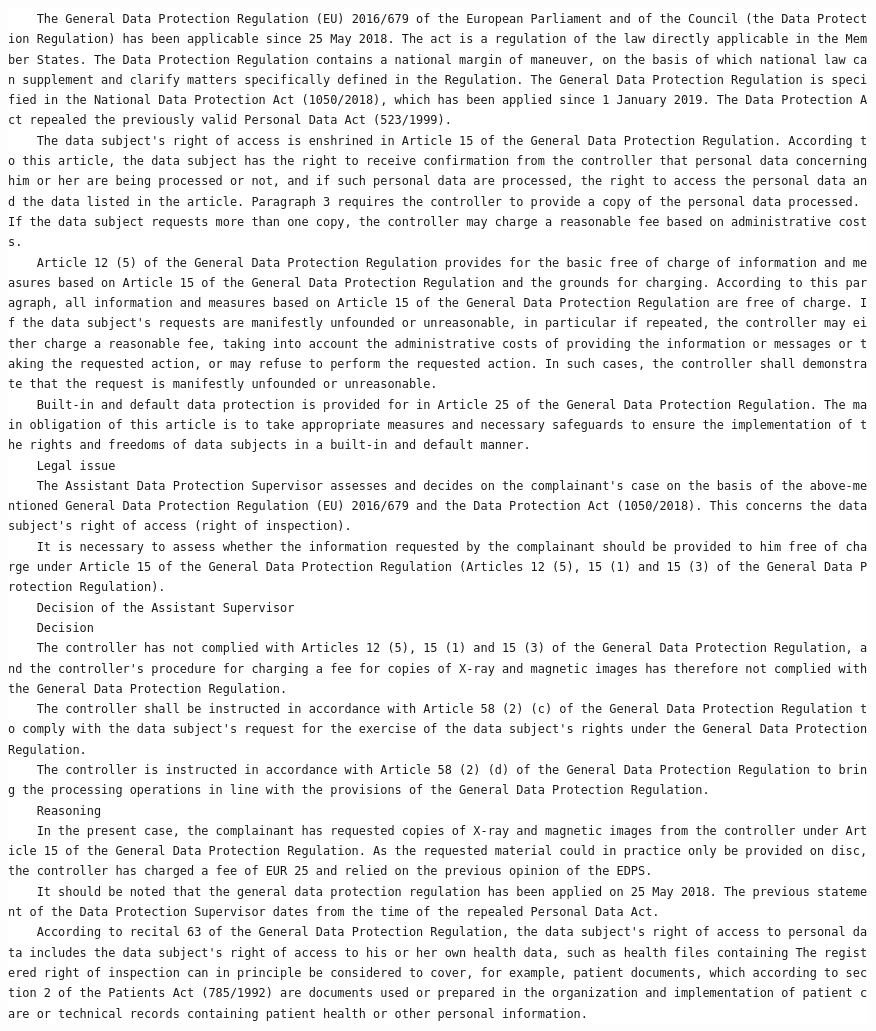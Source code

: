 ```
    The General Data Protection Regulation (EU) 2016/679 of the European Parliament and of the Council (the Data Protection Regulation) has been applicable since 25 May 2018. The act is a regulation of the law directly applicable in the Member States. The Data Protection Regulation contains a national margin of maneuver, on the basis of which national law can supplement and clarify matters specifically defined in the Regulation. The General Data Protection Regulation is specified in the National Data Protection Act (1050/2018), which has been applied since 1 January 2019. The Data Protection Act repealed the previously valid Personal Data Act (523/1999).
    The data subject's right of access is enshrined in Article 15 of the General Data Protection Regulation. According to this article, the data subject has the right to receive confirmation from the controller that personal data concerning him or her are being processed or not, and if such personal data are processed, the right to access the personal data and the data listed in the article. Paragraph 3 requires the controller to provide a copy of the personal data processed. If the data subject requests more than one copy, the controller may charge a reasonable fee based on administrative costs.
    Article 12 (5) of the General Data Protection Regulation provides for the basic free of charge of information and measures based on Article 15 of the General Data Protection Regulation and the grounds for charging. According to this paragraph, all information and measures based on Article 15 of the General Data Protection Regulation are free of charge. If the data subject's requests are manifestly unfounded or unreasonable, in particular if repeated, the controller may either charge a reasonable fee, taking into account the administrative costs of providing the information or messages or taking the requested action, or may refuse to perform the requested action. In such cases, the controller shall demonstrate that the request is manifestly unfounded or unreasonable.
    Built-in and default data protection is provided for in Article 25 of the General Data Protection Regulation. The main obligation of this article is to take appropriate measures and necessary safeguards to ensure the implementation of the rights and freedoms of data subjects in a built-in and default manner.
    Legal issue
    The Assistant Data Protection Supervisor assesses and decides on the complainant's case on the basis of the above-mentioned General Data Protection Regulation (EU) 2016/679 and the Data Protection Act (1050/2018). This concerns the data subject's right of access (right of inspection).
    It is necessary to assess whether the information requested by the complainant should be provided to him free of charge under Article 15 of the General Data Protection Regulation (Articles 12 (5), 15 (1) and 15 (3) of the General Data Protection Regulation).
    Decision of the Assistant Supervisor
    Decision
    The controller has not complied with Articles 12 (5), 15 (1) and 15 (3) of the General Data Protection Regulation, and the controller's procedure for charging a fee for copies of X-ray and magnetic images has therefore not complied with the General Data Protection Regulation.
    The controller shall be instructed in accordance with Article 58 (2) (c) of the General Data Protection Regulation to comply with the data subject's request for the exercise of the data subject's rights under the General Data Protection Regulation.
    The controller is instructed in accordance with Article 58 (2) (d) of the General Data Protection Regulation to bring the processing operations in line with the provisions of the General Data Protection Regulation.
    Reasoning
    In the present case, the complainant has requested copies of X-ray and magnetic images from the controller under Article 15 of the General Data Protection Regulation. As the requested material could in practice only be provided on disc, the controller has charged a fee of EUR 25 and relied on the previous opinion of the EDPS.
    It should be noted that the general data protection regulation has been applied on 25 May 2018. The previous statement of the Data Protection Supervisor dates from the time of the repealed Personal Data Act.
    According to recital 63 of the General Data Protection Regulation, the data subject's right of access to personal data includes the data subject's right of access to his or her own health data, such as health files containing The registered right of inspection can in principle be considered to cover, for example, patient documents, which according to section 2 of the Patients Act (785/1992) are documents used or prepared in the organization and implementation of patient care or technical records containing patient health or other personal information.
```